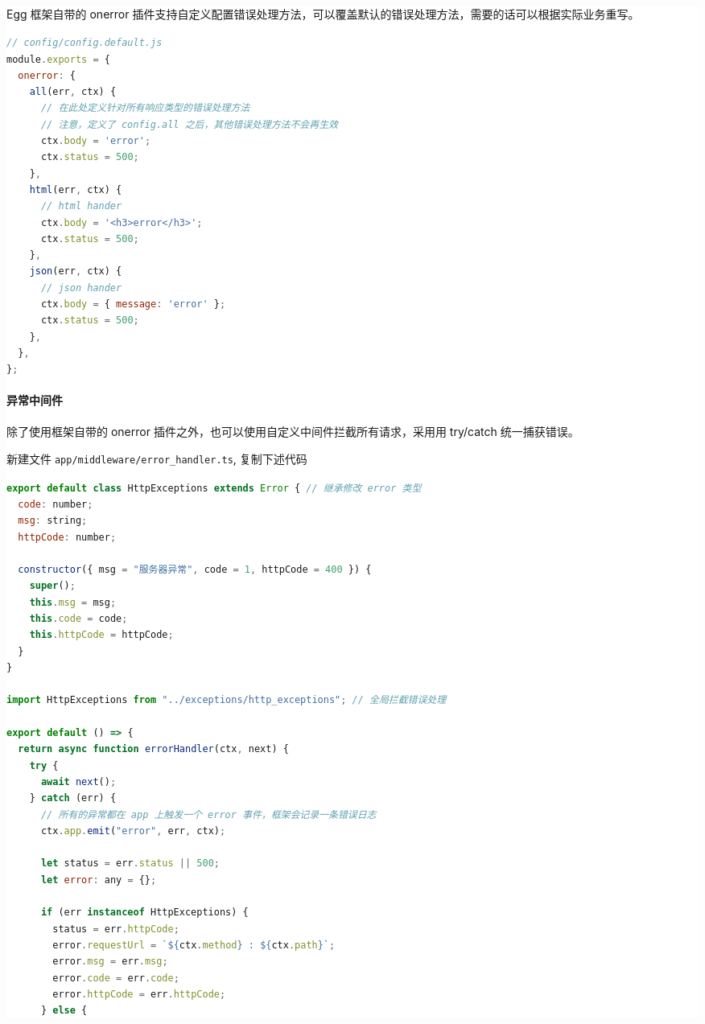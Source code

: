 Egg 框架自带的 onerror 插件支持自定义配置错误处理方法，可以覆盖默认的错误处理方法，需要的话可以根据实际业务重写。

```js
// config/config.default.js
module.exports = {
  onerror: {
    all(err, ctx) {
      // 在此处定义针对所有响应类型的错误处理方法
      // 注意，定义了 config.all 之后，其他错误处理方法不会再生效
      ctx.body = 'error';
      ctx.status = 500;
    },
    html(err, ctx) {
      // html hander
      ctx.body = '<h3>error</h3>';
      ctx.status = 500;
    },
    json(err, ctx) {
      // json hander
      ctx.body = { message: 'error' };
      ctx.status = 500;
    },
  },
};
```

#### 异常中间件

除了使用框架自带的 onerror 插件之外，也可以使用自定义中间件拦截所有请求，采用用 try/catch 统一捕获错误。

新建文件 `app/middleware/error_handler.ts`, 复制下述代码

```js
export default class HttpExceptions extends Error { // 继承修改 error 类型
  code: number;
  msg: string;
  httpCode: number;

  constructor({ msg = "服务器异常", code = 1, httpCode = 400 }) {
    super();
    this.msg = msg;
    this.code = code;
    this.httpCode = httpCode;
  }
}

import HttpExceptions from "../exceptions/http_exceptions"; // 全局拦截错误处理

export default () => {
  return async function errorHandler(ctx, next) {
    try {
      await next();
    } catch (err) {
      // 所有的异常都在 app 上触发一个 error 事件，框架会记录一条错误日志
      ctx.app.emit("error", err, ctx);

      let status = err.status || 500;
      let error: any = {};

      if (err instanceof HttpExceptions) {
        status = err.httpCode;
        error.requestUrl = `${ctx.method} : ${ctx.path}`;
        error.msg = err.msg;
        error.code = err.code;
        error.httpCode = err.httpCode;
      } else {
```